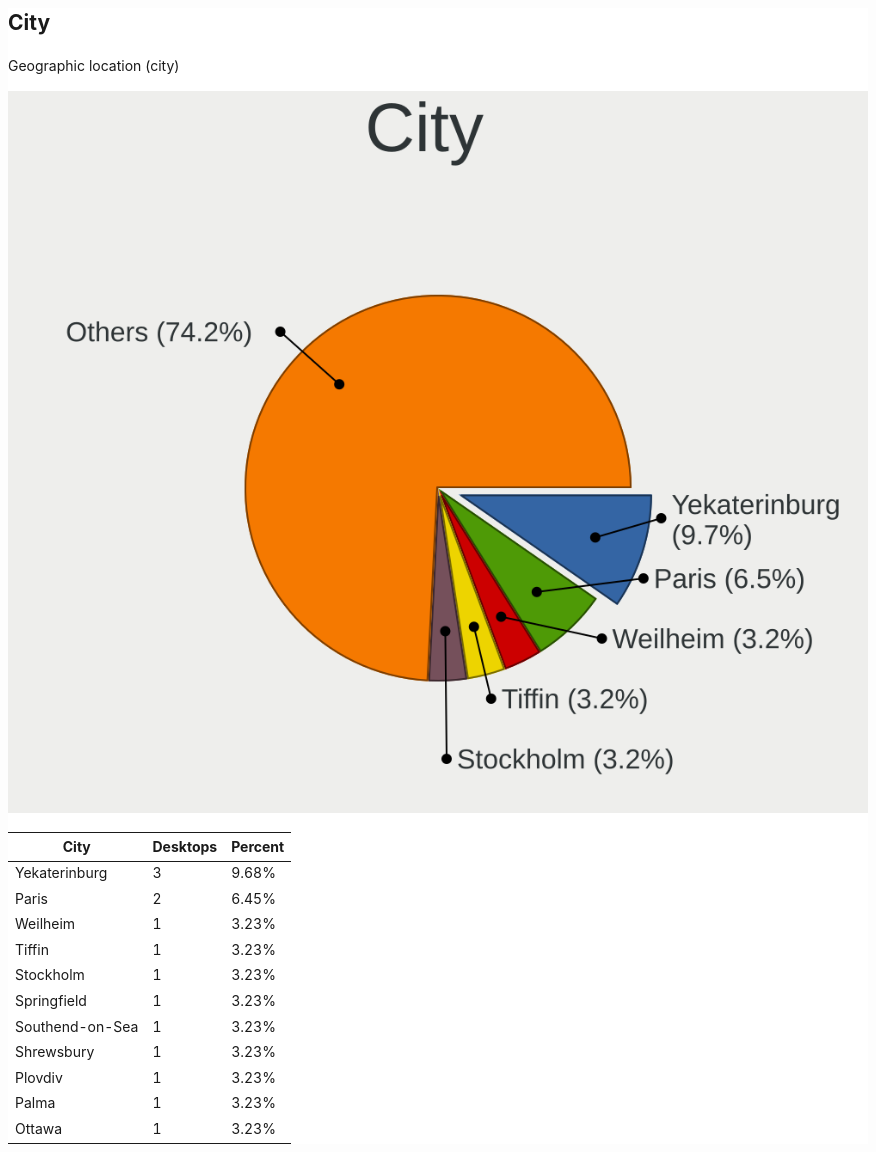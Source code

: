 City
----

Geographic location (city)

![City](./images/pie_chart/node_city.svg)


| City            | Desktops | Percent |
|-----------------|----------|---------|
| Yekaterinburg   | 3        | 9.68%   |
| Paris           | 2        | 6.45%   |
| Weilheim        | 1        | 3.23%   |
| Tiffin          | 1        | 3.23%   |
| Stockholm       | 1        | 3.23%   |
| Springfield     | 1        | 3.23%   |
| Southend-on-Sea | 1        | 3.23%   |
| Shrewsbury      | 1        | 3.23%   |
| Plovdiv         | 1        | 3.23%   |
| Palma           | 1        | 3.23%   |
| Ottawa          | 1        | 3.23%   |